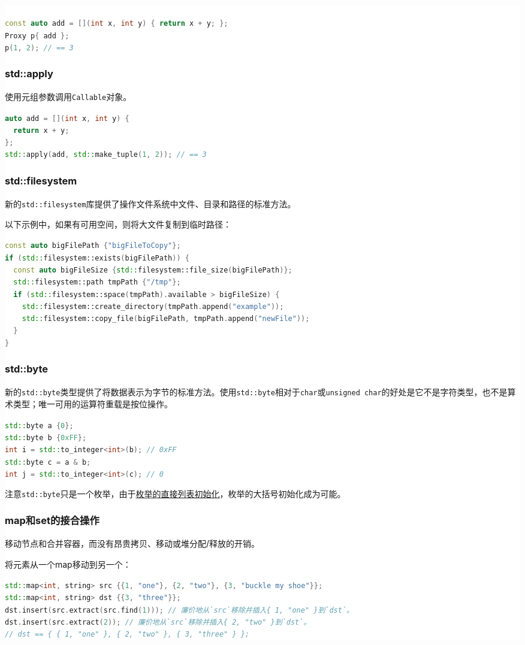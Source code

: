 ```cpp

const auto add = [](int x, int y) { return x + y; };
Proxy p{ add };
p(1, 2); // == 3
```

### std::apply
使用元组参数调用`Callable`对象。
```cpp
auto add = [](int x, int y) {
  return x + y;
};
std::apply(add, std::make_tuple(1, 2)); // == 3
```

### std::filesystem
新的`std::filesystem`库提供了操作文件系统中文件、目录和路径的标准方法。

以下示例中，如果有可用空间，则将大文件复制到临时路径：
```cpp
const auto bigFilePath {"bigFileToCopy"};
if (std::filesystem::exists(bigFilePath)) {
  const auto bigFileSize {std::filesystem::file_size(bigFilePath)};
  std::filesystem::path tmpPath {"/tmp"};
  if (std::filesystem::space(tmpPath).available > bigFileSize) {
    std::filesystem::create_directory(tmpPath.append("example"));
    std::filesystem::copy_file(bigFilePath, tmpPath.append("newFile"));
  }
}
```

### std::byte
新的`std::byte`类型提供了将数据表示为字节的标准方法。使用`std::byte`相对于`char`或`unsigned char`的好处是它不是字符类型，也不是算术类型；唯一可用的运算符重载是按位操作。
```cpp
std::byte a {0};
std::byte b {0xFF};
int i = std::to_integer<int>(b); // 0xFF
std::byte c = a & b;
int j = std::to_integer<int>(c); // 0
```
注意`std::byte`只是一个枚举，由于[枚举的直接列表初始化](#枚举的直接列表初始化)，枚举的大括号初始化成为可能。

### map和set的接合操作
移动节点和合并容器，而没有昂贵拷贝、移动或堆分配/释放的开销。

将元素从一个map移动到另一个：
```cpp
std::map<int, string> src {{1, "one"}, {2, "two"}, {3, "buckle my shoe"}};
std::map<int, string> dst {{3, "three"}};
dst.insert(src.extract(src.find(1))); // 廉价地从`src`移除并插入{ 1, "one" }到`dst`。
dst.insert(src.extract(2)); // 廉价地从`src`移除并插入{ 2, "two" }到`dst`。
// dst == { { 1, "one" }, { 2, "two" }, { 3, "three" } };
```

